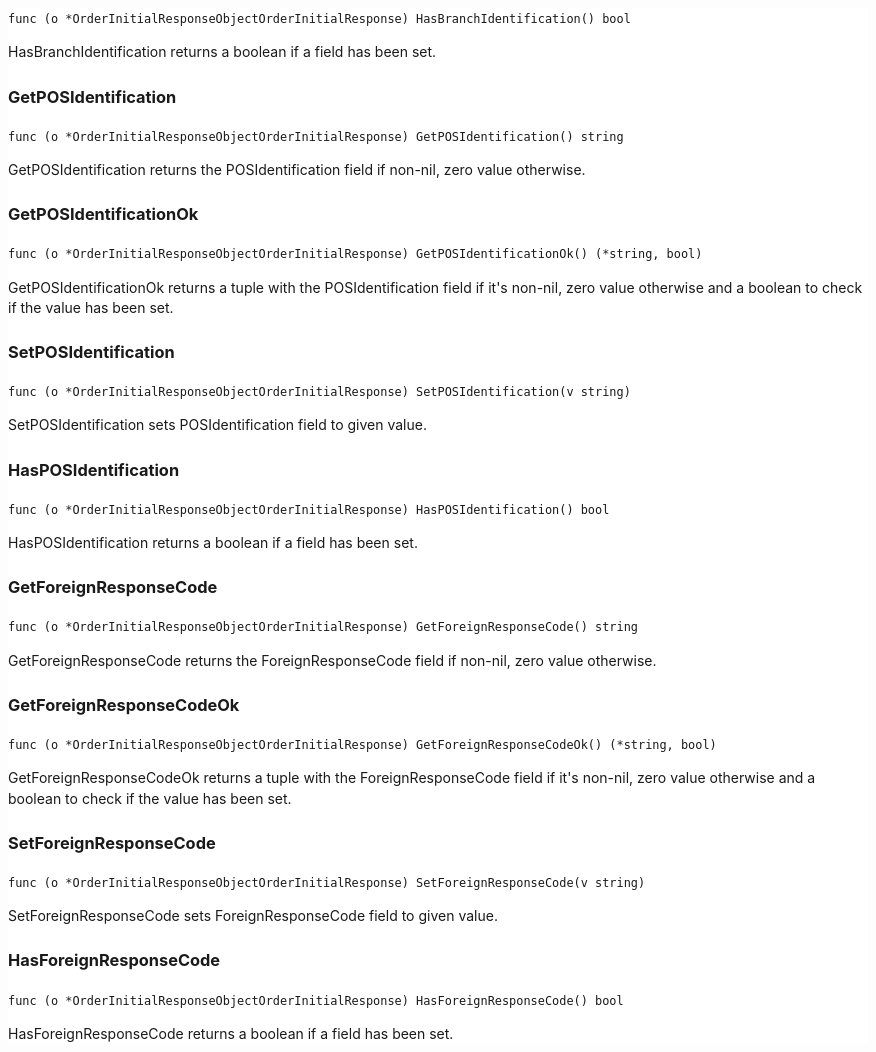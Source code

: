 `func (o *OrderInitialResponseObjectOrderInitialResponse) HasBranchIdentification() bool`

HasBranchIdentification returns a boolean if a field has been set.

### GetPOSIdentification

`func (o *OrderInitialResponseObjectOrderInitialResponse) GetPOSIdentification() string`

GetPOSIdentification returns the POSIdentification field if non-nil, zero value otherwise.

### GetPOSIdentificationOk

`func (o *OrderInitialResponseObjectOrderInitialResponse) GetPOSIdentificationOk() (*string, bool)`

GetPOSIdentificationOk returns a tuple with the POSIdentification field if it's non-nil, zero value otherwise
and a boolean to check if the value has been set.

### SetPOSIdentification

`func (o *OrderInitialResponseObjectOrderInitialResponse) SetPOSIdentification(v string)`

SetPOSIdentification sets POSIdentification field to given value.

### HasPOSIdentification

`func (o *OrderInitialResponseObjectOrderInitialResponse) HasPOSIdentification() bool`

HasPOSIdentification returns a boolean if a field has been set.

### GetForeignResponseCode

`func (o *OrderInitialResponseObjectOrderInitialResponse) GetForeignResponseCode() string`

GetForeignResponseCode returns the ForeignResponseCode field if non-nil, zero value otherwise.

### GetForeignResponseCodeOk

`func (o *OrderInitialResponseObjectOrderInitialResponse) GetForeignResponseCodeOk() (*string, bool)`

GetForeignResponseCodeOk returns a tuple with the ForeignResponseCode field if it's non-nil, zero value otherwise
and a boolean to check if the value has been set.

### SetForeignResponseCode

`func (o *OrderInitialResponseObjectOrderInitialResponse) SetForeignResponseCode(v string)`

SetForeignResponseCode sets ForeignResponseCode field to given value.

### HasForeignResponseCode

`func (o *OrderInitialResponseObjectOrderInitialResponse) HasForeignResponseCode() bool`

HasForeignResponseCode returns a boolean if a field has been set.

